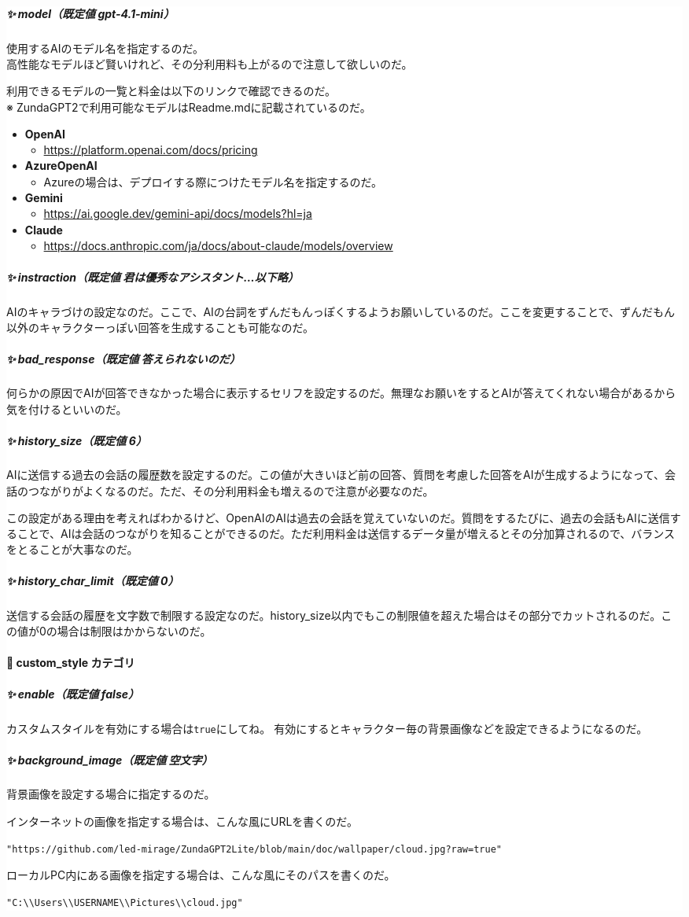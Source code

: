 ##### ✨ model（既定値 gpt-4.1-mini）

使用するAIのモデル名を指定するのだ。  
高性能なモデルほど賢いけれど、その分利用料も上がるので注意して欲しいのだ。

利用できるモデルの一覧と料金は以下のリンクで確認できるのだ。  
※ ZundaGPT2で利用可能なモデルはReadme.mdに記載されているのだ。  

- **OpenAI**
    - https://platform.openai.com/docs/pricing
- **AzureOpenAI**
    - Azureの場合は、デプロイする際につけたモデル名を指定するのだ。
- **Gemini**
    - https://ai.google.dev/gemini-api/docs/models?hl=ja
- **Claude**
    - https://docs.anthropic.com/ja/docs/about-claude/models/overview

##### ✨ instraction（既定値 君は優秀なアシスタント…以下略）

AIのキャラづけの設定なのだ。ここで、AIの台詞をずんだもんっぽくするようお願いしているのだ。ここを変更することで、ずんだもん以外のキャラクターっぽい回答を生成することも可能なのだ。

##### ✨ bad_response（既定値 答えられないのだ）

何らかの原因でAIが回答できなかった場合に表示するセリフを設定するのだ。無理なお願いをするとAIが答えてくれない場合があるから気を付けるといいのだ。

##### ✨ history_size（既定値 6）

AIに送信する過去の会話の履歴数を設定するのだ。この値が大きいほど前の回答、質問を考慮した回答をAIが生成するようになって、会話のつながりがよくなるのだ。ただ、その分利用料金も増えるので注意が必要なのだ。

この設定がある理由を考えればわかるけど、OpenAIのAIは過去の会話を覚えていないのだ。質問をするたびに、過去の会話もAIに送信することで、AIは会話のつながりを知ることができるのだ。ただ利用料金は送信するデータ量が増えるとその分加算されるので、バランスをとることが大事なのだ。

##### ✨ history_char_limit（既定値 0）

送信する会話の履歴を文字数で制限する設定なのだ。history_size以内でもこの制限値を超えた場合はその部分でカットされるのだ。この値が0の場合は制限はかからないのだ。

#### 📌 custom_style カテゴリ

##### ✨ enable（既定値 false）

カスタムスタイルを有効にする場合は`true`にしてね。
有効にするとキャラクター毎の背景画像などを設定できるようになるのだ。

##### ✨ background_image（既定値 空文字）

背景画像を設定する場合に指定するのだ。

インターネットの画像を指定する場合は、こんな風にURLを書くのだ。
```
"https://github.com/led-mirage/ZundaGPT2Lite/blob/main/doc/wallpaper/cloud.jpg?raw=true"
```

ローカルPC内にある画像を指定する場合は、こんな風にそのパスを書くのだ。
```
"C:\\Users\\USERNAME\\Pictures\\cloud.jpg"
```
